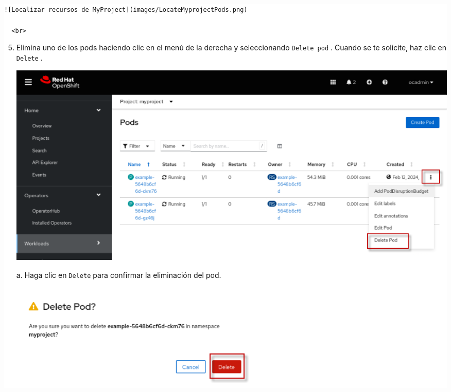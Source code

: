    ![Localizar recursos de MyProject](images/LocateMyprojectPods.png)

      <br>
    

5. Elimina uno de los pods haciendo clic en el menú de la derecha y seleccionando `Delete pod` . Cuando se te solicite, haz clic en `Delete` .

    ![Eliminar Pod](images/DeletePod.png)

    a. Haga clic en `Delete` para confirmar la eliminación del pod.

    ![Eliminar Pod](images/confirmDeletePod.png)
